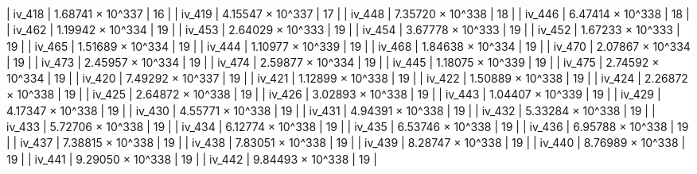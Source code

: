 | iv_418 | 1.68741 × 10^337 | 16 |
| iv_419 | 4.15547 × 10^337 | 17 |
| iv_448 | 7.35720 × 10^338 | 18 |
| iv_446 | 6.47414 × 10^338 | 18 |
| iv_462 | 1.19942 × 10^334 | 19 |
| iv_453 | 2.64029 × 10^333 | 19 |
| iv_454 | 3.67778 × 10^333 | 19 |
| iv_452 | 1.67233 × 10^333 | 19 |
| iv_465 | 1.51689 × 10^334 | 19 |
| iv_444 | 1.10977 × 10^339 | 19 |
| iv_468 | 1.84638 × 10^334 | 19 |
| iv_470 | 2.07867 × 10^334 | 19 |
| iv_473 | 2.45957 × 10^334 | 19 |
| iv_474 | 2.59877 × 10^334 | 19 |
| iv_445 | 1.18075 × 10^339 | 19 |
| iv_475 | 2.74592 × 10^334 | 19 |
| iv_420 | 7.49292 × 10^337 | 19 |
| iv_421 | 1.12899 × 10^338 | 19 |
| iv_422 | 1.50889 × 10^338 | 19 |
| iv_424 | 2.26872 × 10^338 | 19 |
| iv_425 | 2.64872 × 10^338 | 19 |
| iv_426 | 3.02893 × 10^338 | 19 |
| iv_443 | 1.04407 × 10^339 | 19 |
| iv_429 | 4.17347 × 10^338 | 19 |
| iv_430 | 4.55771 × 10^338 | 19 |
| iv_431 | 4.94391 × 10^338 | 19 |
| iv_432 | 5.33284 × 10^338 | 19 |
| iv_433 | 5.72706 × 10^338 | 19 |
| iv_434 | 6.12774 × 10^338 | 19 |
| iv_435 | 6.53746 × 10^338 | 19 |
| iv_436 | 6.95788 × 10^338 | 19 |
| iv_437 | 7.38815 × 10^338 | 19 |
| iv_438 | 7.83051 × 10^338 | 19 |
| iv_439 | 8.28747 × 10^338 | 19 |
| iv_440 | 8.76989 × 10^338 | 19 |
| iv_441 | 9.29050 × 10^338 | 19 |
| iv_442 | 9.84493 × 10^338 | 19 |